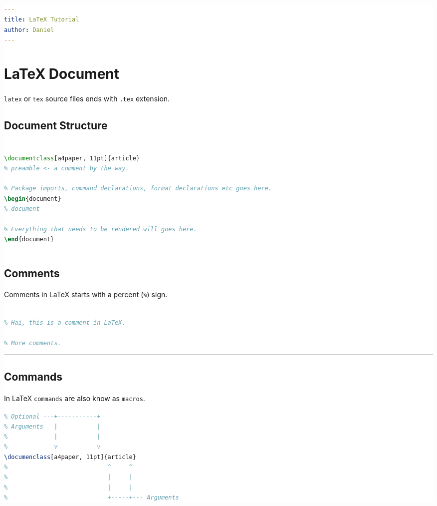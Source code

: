 ```yaml
---
title: LaTeX Tutorial
author: Daniel
---
```


# LaTeX Document

`latex` or `tex` source files ends with `.tex` extension.

## Document Structure

```latex

\documentclass[a4paper, 11pt]{article}
% preamble <- a comment by the way.

% Package imports, command declarations, format declarations etc goes here.
\begin{document}
% document

% Everything that needs to be rendered will goes here.
\end{document}
```
---
## Comments

Comments in LaTeX starts with a percent (`%`) sign.

```latex

% Hai, this is a comment in LaTeX.

% More comments.

```
---

## Commands

In LaTeX `commands` are also know as `macros`.

```latex
% Optional ---+-----------+
% Arguments   |           |
%             |           |
%             v           v
\documenclass[a4paper, 11pt]{article}
%                            ^     ^
%                            |     |
%                            |     |
%                            +-----+--- Arguments
```
